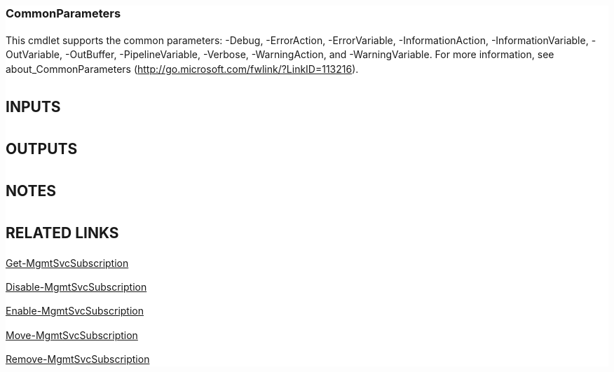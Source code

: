 ### CommonParameters
This cmdlet supports the common parameters: -Debug, -ErrorAction, -ErrorVariable, -InformationAction, -InformationVariable, -OutVariable, -OutBuffer, -PipelineVariable, -Verbose, -WarningAction, and -WarningVariable. For more information, see about_CommonParameters (http://go.microsoft.com/fwlink/?LinkID=113216).

## INPUTS

## OUTPUTS

## NOTES

## RELATED LINKS

[Get-MgmtSvcSubscription](xref:Administration/v1.0/Get-MgmtSvcSubscription.md)

[Disable-MgmtSvcSubscription](xref:Administration/v1.0/Disable-MgmtSvcSubscription.md)

[Enable-MgmtSvcSubscription](xref:Administration/v1.0/Enable-MgmtSvcSubscription.md)

[Move-MgmtSvcSubscription](xref:Administration/v1.0/Move-MgmtSvcSubscription.md)

[Remove-MgmtSvcSubscription](xref:Administration/v1.0/Remove-MgmtSvcSubscription.md)


